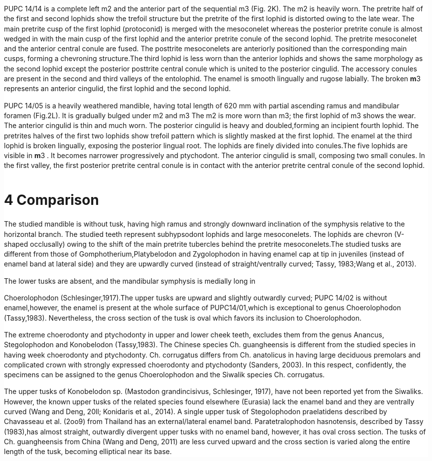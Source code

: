 PUPC 14/14 is a complete left $\mathrm { m } 2$ and the anterior part of the sequential m3 (Fig. 2K). The $\mathrm { m } 2$ is heavily worn. The pretrite half of the first and second lophids show the trefoil structure but the pretrite of the first lophid is distorted owing to the late wear. The main pretrite cusp of the first lophid (protoconid) is merged with the mesoconelet whereas the posterior pretrite conule is almost wedged in with the main cusp of the first lophid and the anterior pretrite conule of the second lophid. The pretrite mesoconelet and the anterior central conule are fused. The posttrite mesoconelets are anteriorly positioned than the corresponding main cusps, forming a chevroning structure.The third lophid is less worn than the anterior lophids and shows the same morphology as the second lophid except the posterior posttrite central conule which is united to the posterior cingulid. The accessory conules are present in the second and third valleys of the entolophid. The enamel is smooth lingually and rugose labially. The broken $\mathbf { m } 3$ represents an anterior cingulid, the first lophid and the second lophid.

PUPC 14/05 is a heavily weathered mandible, having total length of $6 2 0 ~ \mathrm { m m }$ with partial ascending ramus and mandibular foramen (Fig.2L). It is gradually bulged under m2 and $\mathrm { m } 3$ The m2 is more worn than m3; the first lophid of m3 shows the wear. The anterior cingulid is thin and much worn. The posterior cingulid is heavy and doubled,forming an incipient fourth lophid. The pretrites halves of the first two lophids show trefoil pattern which is slightly masked at the first lophid. The enamel at the third lophid is broken lingually, exposing the posterior lingual root. The lophids are finely divided into conules.The five lophids are visible in $\mathbf { m } 3$ . It becomes narrower progressively and ptychodont. The anterior cingulid is small, composing two small conules. In the first valley, the first posterior pretrite central conule is in contact with the anterior pretrite central conule of the second lophid.

# 4 Comparison

The studied mandible is without tusk, having high ramus and strongly downward inclination of the symphysis relative to the horizontal branch. The studied teeth represent subhypsodont lophids and large mesoconelets. The lophids are chevron (V-shaped occlusally) owing to the shift of the main pretrite tubercles behind the pretrite mesoconelets.The studied tusks are different from those of Gomphotherium,Platybelodon and Zygolophodon in having enamel cap at tip in juveniles (instead of enamel band at lateral side) and they are upwardly curved (instead of straight/ventrally curved; Tassy, 1983;Wang et al., 2013).

The lower tusks are absent, and the mandibular symphysis is medially long in

Choerolophodon (Schlesinger,1917).The upper tusks are upward and slightly outwardly curved; PUPC 14/02 is without enamel,however, the enamel is present at the whole surface of PUPC14/01,which is exceptional to genus Choerolophodon (Tassy,1983). Nevertheless, the cross section of the tusk is oval which favors its inclusion to Choerolophodon.

The extreme choerodonty and ptychodonty in upper and lower cheek teeth, excludes them from the genus Anancus, Stegolophodon and Konobelodon (Tassy,1983). The Chinese species Ch. guangheensis is different from the studied species in having week choerodonty and ptychodonty. Ch. corrugatus differs from Ch. anatolicus in having large deciduous premolars and complicated crown with strongly expressed choerodonty and ptychodonty (Sanders, 2003). In this respect, confidently, the specimens can be assigned to the genus Choerolophodon and the Siwalik species Ch. corrugatus.

The upper tusks of Konobelodon sp. (Mastodon grandincisivus, Schlesinger, 1917), have not been reported yet from the Siwaliks. However, the known upper tusks of the related species found elsewhere (Eurasia) lack the enamel band and they are ventrally curved (Wang and Deng, 20ll; Konidaris et al., 2014). A single upper tusk of Stegolophodon praelatidens described by Chavasseau et al. (2oo9) from Thailand has an external/lateral enamel band. Paratetralophodon hasnotensis, described by Tassy (1983),has almost straight, outwardly divergent upper tusks with no enamel band, however, it has oval cross section. The tusks of Ch. guangheensis from China (Wang and Deng, 2011) are less curved upward and the cross section is varied along the entire length of the tusk, becoming elliptical near its base.
